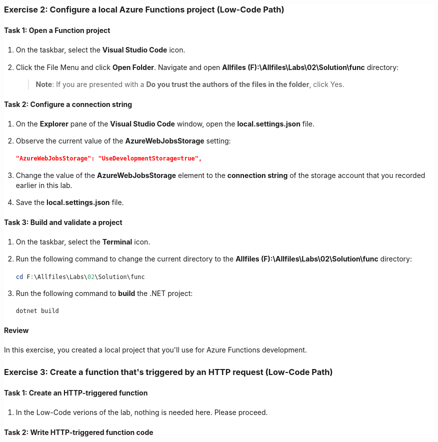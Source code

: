 ### Exercise 2: Configure a local Azure Functions project (Low-Code Path)

#### Task 1: Open a Function project

1. On the taskbar, select the **Visual Studio Code** icon.

1. Click the File Menu and click **Open Folder**. Navigate and open **Allfiles (F):\\Allfiles\\Labs\\02\\Solution\\func** directory:

    > **Note**: If you are presented with a **Do you trust the authors of the files in the folder**, click Yes.

#### Task 2: Configure a connection string

1. On the **Explorer** pane of the **Visual Studio Code** window, open the **local.settings.json** file.
1. Observe the current value of the **AzureWebJobsStorage** setting:

    ```json
    "AzureWebJobsStorage": "UseDevelopmentStorage=true",
    ```

1. Change the value of the **AzureWebJobsStorage** element to the **connection string** of the storage account that you recorded earlier in this lab.
1. Save the **local.settings.json** file.

#### Task 3: Build and validate a project

1. On the taskbar, select the **Terminal** icon.
1. Run the following command to change the current directory to the **Allfiles (F):\\Allfiles\\Labs\\02\\Solution\\func** directory:

    ```powershell
    cd F:\Allfiles\Labs\02\Solution\func
    ```

1. Run the following command to **build** the .NET project:

    ```powershell
    dotnet build
    ```

#### Review

In this exercise, you created a local project that you'll use for Azure Functions development.

### Exercise 3: Create a function that's triggered by an HTTP request (Low-Code Path)

#### Task 1: Create an HTTP-triggered function

1. In the Low-Code verions of the lab, nothing is needed here. Please proceed.

#### Task 2: Write HTTP-triggered function code
